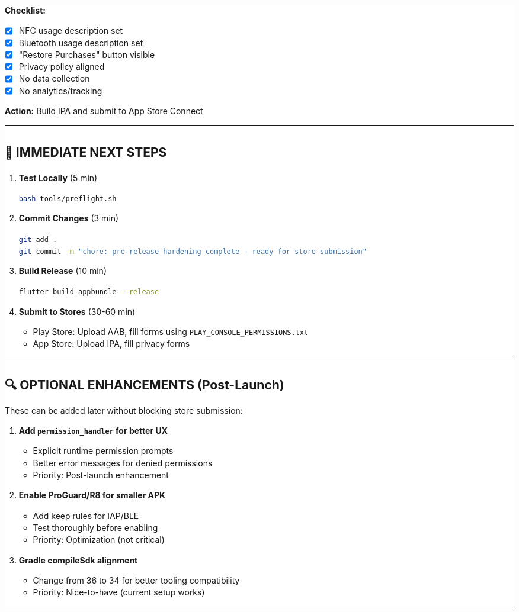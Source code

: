 **Checklist:**
- [x] NFC usage description set
- [x] Bluetooth usage description set
- [x] "Restore Purchases" button visible
- [x] Privacy policy aligned
- [x] No data collection
- [x] No analytics/tracking

**Action:** Build IPA and submit to App Store Connect

---

## 🚀 IMMEDIATE NEXT STEPS

1. **Test Locally** (5 min)
   ```bash
   bash tools/preflight.sh
   ```

2. **Commit Changes** (3 min)
   ```bash
   git add .
   git commit -m "chore: pre-release hardening complete - ready for store submission"
   ```

3. **Build Release** (10 min)
   ```bash
   flutter build appbundle --release
   ```

4. **Submit to Stores** (30-60 min)
   - Play Store: Upload AAB, fill forms using `PLAY_CONSOLE_PERMISSIONS.txt`
   - App Store: Upload IPA, fill privacy forms

---

## 🔍 OPTIONAL ENHANCEMENTS (Post-Launch)

These can be added later without blocking store submission:

1. **Add `permission_handler` for better UX**
   - Explicit runtime permission prompts
   - Better error messages for denied permissions
   - Priority: Post-launch enhancement

2. **Enable ProGuard/R8 for smaller APK**
   - Add keep rules for IAP/BLE
   - Test thoroughly before enabling
   - Priority: Optimization (not critical)

3. **Gradle compileSdk alignment**
   - Change from 36 to 34 for better tooling compatibility
   - Priority: Nice-to-have (current setup works)

---
